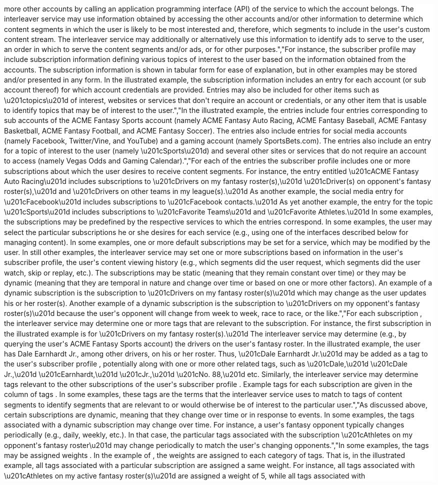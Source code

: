more other accounts by calling an application programming interface (API) of the service to which the account belongs. The interleaver service  may use information obtained by accessing the other accounts and\/or other information to determine which content segments in which the user is likely to be most interested and, therefore, which segments to include in the user's custom content stream. The interleaver service  may additionally or alternatively use this information to identify ads to serve to the user, an order in which to serve the content segments and\/or ads, or for other purposes.","For instance, the subscriber profile  may include subscription information  defining various topics of interest to the user based on the information obtained from the accounts. The subscription information  is shown in tabular form for ease of explanation, but in other examples may be stored and\/or presented in any form. In the illustrated example, the subscription information includes an entry  for each account (or sub account thereof) for which account credentials are provided. Entries  may also be included for other items such as \u201ctopics\u201d of interest, websites or services that don't require an account or credentials, or any other item that is usable to identify topics that may be of interest to the user.","In the illustrated example, the entries  include four entries corresponding to sub accounts of the ACME Fantasy Sports account (namely ACME Fantasy Auto Racing, ACME Fantasy Baseball, ACME Fantasy Basketball, ACME Fantasy Football, and ACME Fantasy Soccer). The entries  also include entries for social media accounts (namely Facebook, Twitter\/Vine, and YouTube) and a gaming account (namely SportsBets.com). The entries  also include an entry for a topic of interest to the user (namely \u201cSports\u201d) and several other sites or services that do not require an account to access (namely Vegas Odds and Gaming Calendar).","For each of the entries  the subscriber profile  includes one or more subscriptions  about which the user desires to receive content segments. For instance, the entry  entitled \u201cACME Fantasy Auto Racing\u201d includes subscriptions  to \u201cDrivers on my fantasy roster(s),\u201d \u201cDriver(s) on opponent's fantasy roster(s),\u201d and \u201cDrivers on other teams in my league(s).\u201d As another example, the social media entry  for \u201cFacebook\u201d includes subscriptions  to \u201cFacebook contacts.\u201d As yet another example, the entry  for the topic \u201cSports\u201d includes subscriptions  to \u201cFavorite Teams\u201d and \u201cFavorite Athletes.\u201d In some examples, the subscriptions may be predefined by the respective services to which the entries correspond. In some examples, the user may select the particular subscriptions he or she desires for each service (e.g., using one of the interfaces described below for managing content). In some examples, one or more default subscriptions may be set for a service, which may be modified by the user. In still other examples, the interleaver service may set one or more subscriptions based on information in the user's subscriber profile, the user's content viewing history (e.g., which segments did the user request, which segments did the user watch, skip or replay, etc.). The subscriptions  may be static (meaning that they remain constant over time) or they may be dynamic (meaning that they are temporal in nature and change over time or based on one or more other factors). An example of a dynamic subscription is the subscription to \u201cDrivers on my fantasy roster(s)\u201d which may change as the user updates his or her roster(s). Another example of a dynamic subscription is the subscription to \u201cDrivers on my opponent's fantasy roster(s)\u201d because the user's opponent will change from week to week, race to race, or the like.","For each subscription , the interleaver service  may determine one or more tags  that are relevant to the subscription. For instance, the first subscription in the illustrated example is for \u201cDrivers on my fantasy roster(s).\u201d The interleaver service  may determine (e.g., by querying the user's ACME Fantasy Sports account) the drivers on the user's fantasy roster. In the illustrated example, the user has Dale Earnhardt Jr., among other drivers, on his or her roster. Thus, \u201cDale Earnhardt Jr.\u201d may be added as a tag to the user's subscriber profile , potentially along with one or more other related tags, such as \u201cDale,\u201d \u201cDale Jr.,\u201d \u201cEarnhardt,\u201d \u201cJr.,\u201d \u201cNo. 88,\u201d etc. Similarly, the interleaver service  may determine tags relevant to the other subscriptions of the user's subscriber profile . Example tags for each subscription are given in the column of tags . In some examples, these tags  are the terms that the interleaver service  uses to match to tags of content segments to identify segments that are relevant to or would otherwise be of interest to the particular user.","As discussed above, certain subscriptions are dynamic, meaning that they change over time or in response to events. In some examples, the tags  associated with a dynamic subscription may change over time. For instance, a user's fantasy opponent typically changes periodically (e.g., daily, weekly, etc.). In that case, the particular tags associated with the subscription \u201cAthletes on my opponent's fantasy roster\u201d may change periodically to match the user's changing opponents.","In some examples, the tags  may be assigned weights . In the example of , the weights are assigned to each category of tags. That is, in the illustrated example, all tags associated with a particular subscription are assigned a same weight. For instance, all tags associated with \u201cAthletes on my active fantasy roster(s)\u201d are assigned a weight of 5, while all tags associated with